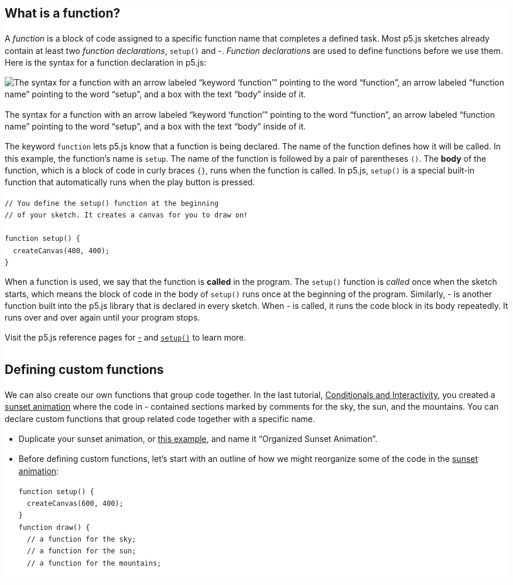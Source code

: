 ## What is a function?

A *function* is a block of code assigned to a specific function name that completes a defined task. Most p5.js sketches already contain at least two *function declarations*, `setup()` and \-. *Function declarations* are used to define functions before we use them. Here is the syntax for a function declaration in p5.js:

![The syntax for a function with an arrow labeled “keyword ‘function’” pointing to the word “function”, an arrow labeled “function name” pointing to the word “setup”, and a box with the text “body” inside of it.](https://p5js.org/_astro/function.Cr0jXLmD_1bdbgx.webp)

The syntax for a function with an arrow labeled “keyword ‘function’” pointing to the word “function”, an arrow labeled “function name” pointing to the word “setup”, and a box with the text “body” inside of it.

The keyword `function` lets p5.js know that a function is being declared. The name of the function defines how it will be called. In this example, the function’s name is `setup`. The name of the function is followed by a pair of parentheses `()`. The **body** of the function, which is a block of code in curly braces `{}`, runs when the function is called. In p5.js, `setup()` is a special built-in function that automatically runs when the play button is pressed. 

```
// You define the setup() function at the beginning
// of your sketch. It creates a canvas for you to draw on!

function setup() {
  createCanvas(400, 400);
}
```

When a function is used, we say that the function is **called** in the program. The `setup()` function is *called* once when the sketch starts, which means the block of code in the body of `setup()` runs once at the beginning of the program. Similarly, \- is another function built into the p5.js library that is declared in every sketch. When \- is called, it runs the code block in its body repeatedly. It runs over and over again until your program stops.

Visit the p5.js reference pages for [\-](https://p5js.org/reference/p5/draw/) and [`setup()`](https://p5js.org/reference/p5/setup/) to learn more.

## Defining custom functions

We can also create our own functions that group code together. In the last tutorial, [Conditionals and Interactivity](https://p5js.org/tutorials/conditionals-and-interactivity/), you created a [sunset animation](https://editor.p5js.org/gbenedis@gmail.com/sketches/9lz2aqfTO/) where the code in \- contained sections marked by comments for the sky, the sun, and the mountains. You can declare custom functions that group related code together with a specific name. 

-   Duplicate your sunset animation, or [this example](https://editor.p5js.org/gbenedis@gmail.com/sketches/9lz2aqfTO/), and name it “Organized Sunset Animation”. 
    
-   Before defining custom functions, let’s start with an outline of how we might reorganize some of the code in the [sunset animation](https://editor.p5js.org/gbenedis@gmail.com/sketches/9lz2aqfTO/):
    
    ```
    function setup() {
      createCanvas(600, 400);
    }
    function draw() {
      // a function for the sky;
      // a function for the sun;
      // a function for the mountains;
    